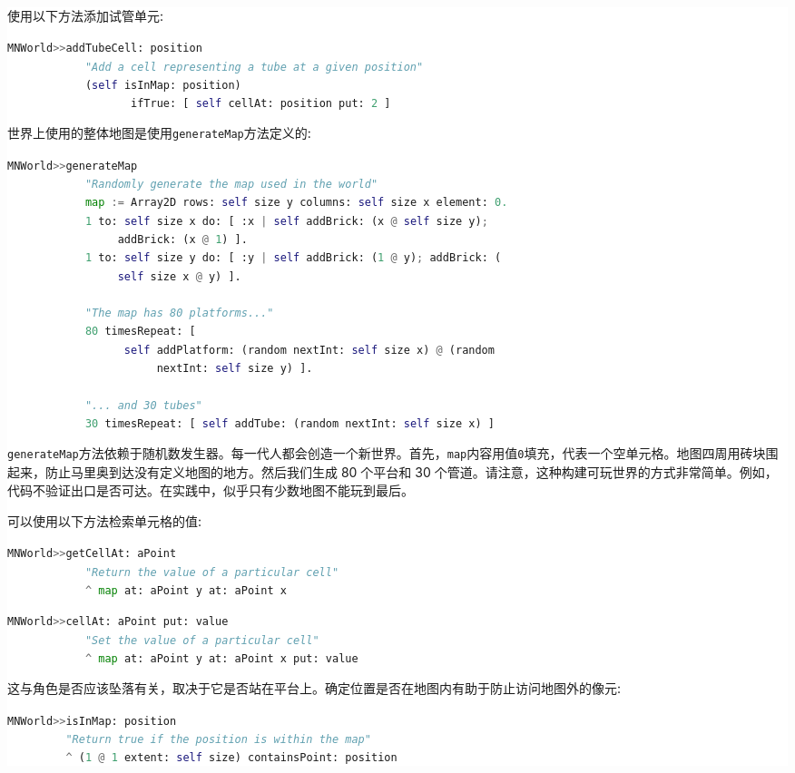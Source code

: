 使用以下方法添加试管单元:

```py
MNWorld>>addTubeCell: position
            "Add a cell representing a tube at a given position"
            (self isInMap: position)
                   ifTrue: [ self cellAt: position put: 2 ]

```

世界上使用的整体地图是使用`generateMap`方法定义的:

```py
MNWorld>>generateMap
            "Randomly generate the map used in the world"
            map := Array2D rows: self size y columns: self size x element: 0.
            1 to: self size x do: [ :x | self addBrick: (x @ self size y);
                 addBrick: (x @ 1) ].
            1 to: self size y do: [ :y | self addBrick: (1 @ y); addBrick: (
                 self size x @ y) ].

            "The map has 80 platforms..."
            80 timesRepeat: [
                  self addPlatform: (random nextInt: self size x) @ (random
                       nextInt: self size y) ].

            "... and 30 tubes"
            30 timesRepeat: [ self addTube: (random nextInt: self size x) ]

```

`generateMap`方法依赖于随机数发生器。每一代人都会创造一个新世界。首先，`map`内容用值`0`填充，代表一个空单元格。地图四周用砖块围起来，防止马里奥到达没有定义地图的地方。然后我们生成 80 个平台和 30 个管道。请注意，这种构建可玩世界的方式非常简单。例如，代码不验证出口是否可达。在实践中，似乎只有少数地图不能玩到最后。

可以使用以下方法检索单元格的值:

```py
MNWorld>>getCellAt: aPoint
            "Return the value of a particular cell"
            ^ map at: aPoint y at: aPoint x

```

```py
MNWorld>>cellAt: aPoint put: value
            "Set the value of a particular cell"
            ^ map at: aPoint y at: aPoint x put: value

```

这与角色是否应该坠落有关，取决于它是否站在平台上。确定位置是否在地图内有助于防止访问地图外的像元:

```py
MNWorld>>isInMap: position
         "Return true if the position is within the map"
         ^ (1 @ 1 extent: self size) containsPoint: position

```
